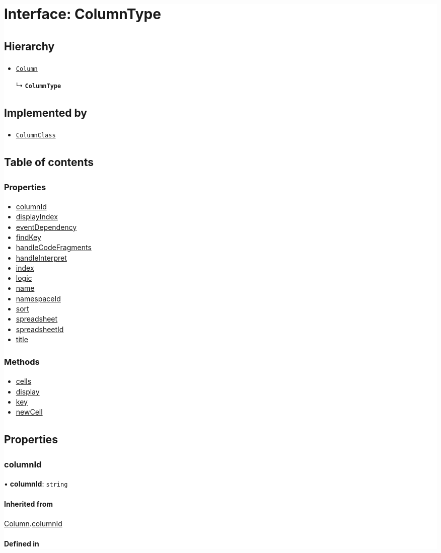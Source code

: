 # Interface: ColumnType

## Hierarchy

- [`Column`](Column.md)

  ↳ **`ColumnType`**

## Implemented by

- [`ColumnClass`](../classes/ColumnClass.md)

## Table of contents

### Properties

- [columnId](ColumnType.md#columnid)
- [displayIndex](ColumnType.md#displayindex)
- [eventDependency](ColumnType.md#eventdependency)
- [findKey](ColumnType.md#findkey)
- [handleCodeFragments](ColumnType.md#handlecodefragments)
- [handleInterpret](ColumnType.md#handleinterpret)
- [index](ColumnType.md#index)
- [logic](ColumnType.md#logic)
- [name](ColumnType.md#name)
- [namespaceId](ColumnType.md#namespaceid)
- [sort](ColumnType.md#sort)
- [spreadsheet](ColumnType.md#spreadsheet)
- [spreadsheetId](ColumnType.md#spreadsheetid)
- [title](ColumnType.md#title)

### Methods

- [cells](ColumnType.md#cells)
- [display](ColumnType.md#display)
- [key](ColumnType.md#key)
- [newCell](ColumnType.md#newcell)

## Properties

### <a id="columnid" name="columnid"></a> columnId

• **columnId**: `string`

#### Inherited from

[Column](Column.md).[columnId](Column.md#columnid)

#### Defined in
